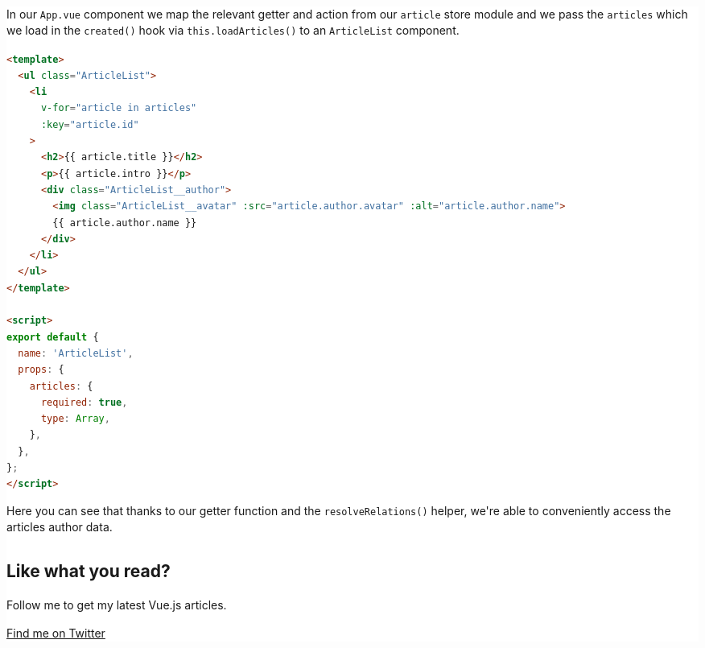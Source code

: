 In our `App.vue` component we map the relevant getter and action from our `article` store module and we pass the `articles` which we load in the `created()` hook via `this.loadArticles()` to an `ArticleList` component.

```html
<template>
  <ul class="ArticleList">
    <li
      v-for="article in articles"
      :key="article.id"
    >
      <h2>{{ article.title }}</h2>
      <p>{{ article.intro }}</p>
      <div class="ArticleList__author">
        <img class="ArticleList__avatar" :src="article.author.avatar" :alt="article.author.name">
        {{ article.author.name }}
      </div>
    </li>
  </ul>
</template>

<script>
export default {
  name: 'ArticleList',
  props: {
    articles: {
      required: true,
      type: Array,
    },
  },
};
</script>
```

Here you can see that thanks to our getter function and the `resolveRelations()` helper, we're able to conveniently access the articles author data.

<div class="c-content__broad">
  <iframe data-src="https://codesandbox.io/embed/state-normalization-with-vuex-pyqyt?fontsize=14&module=%2Fsrc%2Fstore%2Fmodules%2Farticle.js&view=editor" title="State Normalization with Vuex" style="width:100%; height:500px; border:0; border-radius: 4px; overflow:hidden;" sandbox="allow-modals allow-forms allow-popups allow-scripts allow-same-origin"></iframe>
</div>

<div class="c-content__broad">
  <div class="c-twitter-teaser">
    <div class="c-twitter-teaser__content">
      <h2 class="c-twitter-teaser__headline">Like what you read?</h2>
      <p class="c-twitter-teaser__body">
        Follow me to get my latest Vue.js articles.
      </p>
      <a class="c-button c-button--outline c-twitter-teaser__button" rel="nofollow" href="https://twitter.com/maoberlehner" data-event-category="link" data-event-action="click: contact" data-event-label="Twitter (article content)">
        Find me on Twitter
      </a>
    </div>
  </div>
</div>
